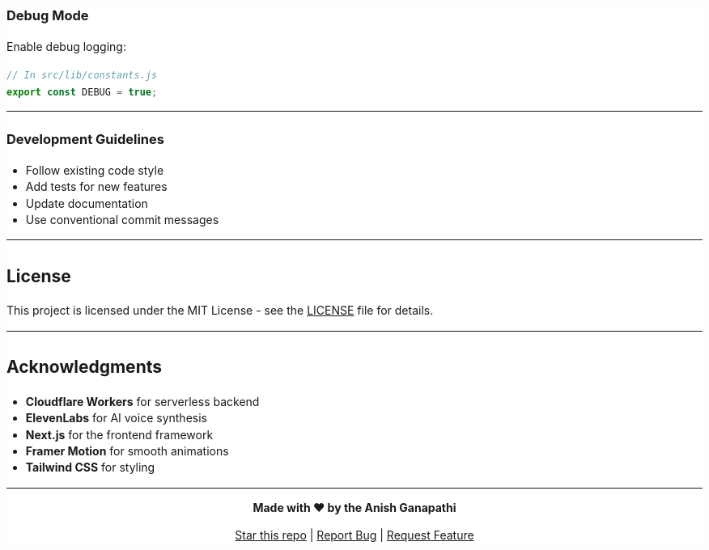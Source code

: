 ### Debug Mode

Enable debug logging:

```javascript
// In src/lib/constants.js
export const DEBUG = true;
```

---

### Development Guidelines

- Follow existing code style
- Add tests for new features
- Update documentation
- Use conventional commit messages

---

## License

This project is licensed under the MIT License - see the [LICENSE](LICENSE) file for details.

---

## Acknowledgments

- **Cloudflare Workers** for serverless backend
- **ElevenLabs** for AI voice synthesis
- **Next.js** for the frontend framework
- **Framer Motion** for smooth animations
- **Tailwind CSS** for styling

---

<div align="center">

**Made with ❤️ by the Anish Ganapathi**

[Star this repo](https://github.com/anishganapathi/PodAI) | [Report Bug](https://github.com/anishganapathi/PodAI/issues) | [Request Feature](https://github.com/anishganapathi/PodAI/issues)

</div>
